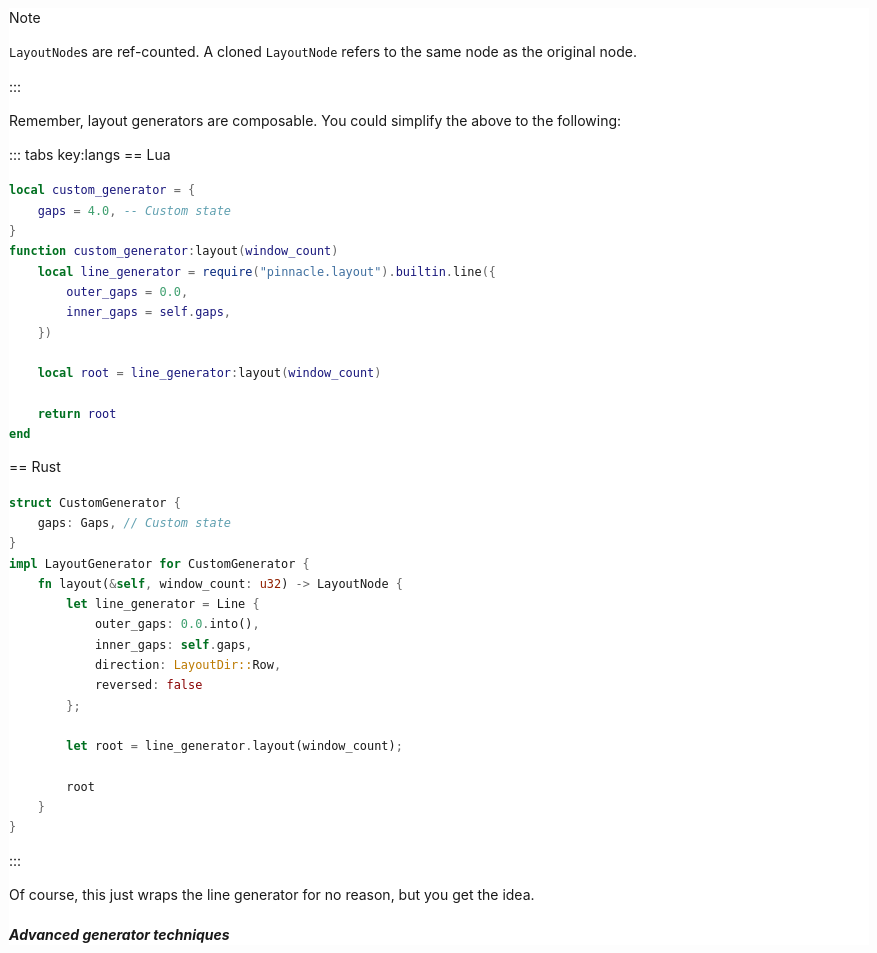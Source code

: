 
<div class="pad-content">

> [!NOTE]
> `LayoutNode`s are ref-counted. A cloned `LayoutNode` refers to the same node as the original node.

</div>
:::

Remember, layout generators are composable. You could simplify the above to the following:

::: tabs key:langs
== Lua
```lua
local custom_generator = {
    gaps = 4.0, -- Custom state
}
function custom_generator:layout(window_count)
    local line_generator = require("pinnacle.layout").builtin.line({
        outer_gaps = 0.0,
        inner_gaps = self.gaps,
    })

    local root = line_generator:layout(window_count)

    return root
end
```
== Rust
```rust
struct CustomGenerator {
    gaps: Gaps, // Custom state
}
impl LayoutGenerator for CustomGenerator {
    fn layout(&self, window_count: u32) -> LayoutNode {
        let line_generator = Line {
            outer_gaps: 0.0.into(),
            inner_gaps: self.gaps,
            direction: LayoutDir::Row,
            reversed: false
        };

        let root = line_generator.layout(window_count);

        root
    }
}
```
:::

Of course, this just wraps the line generator for no reason, but you get the idea.

##### Advanced generator techniques
